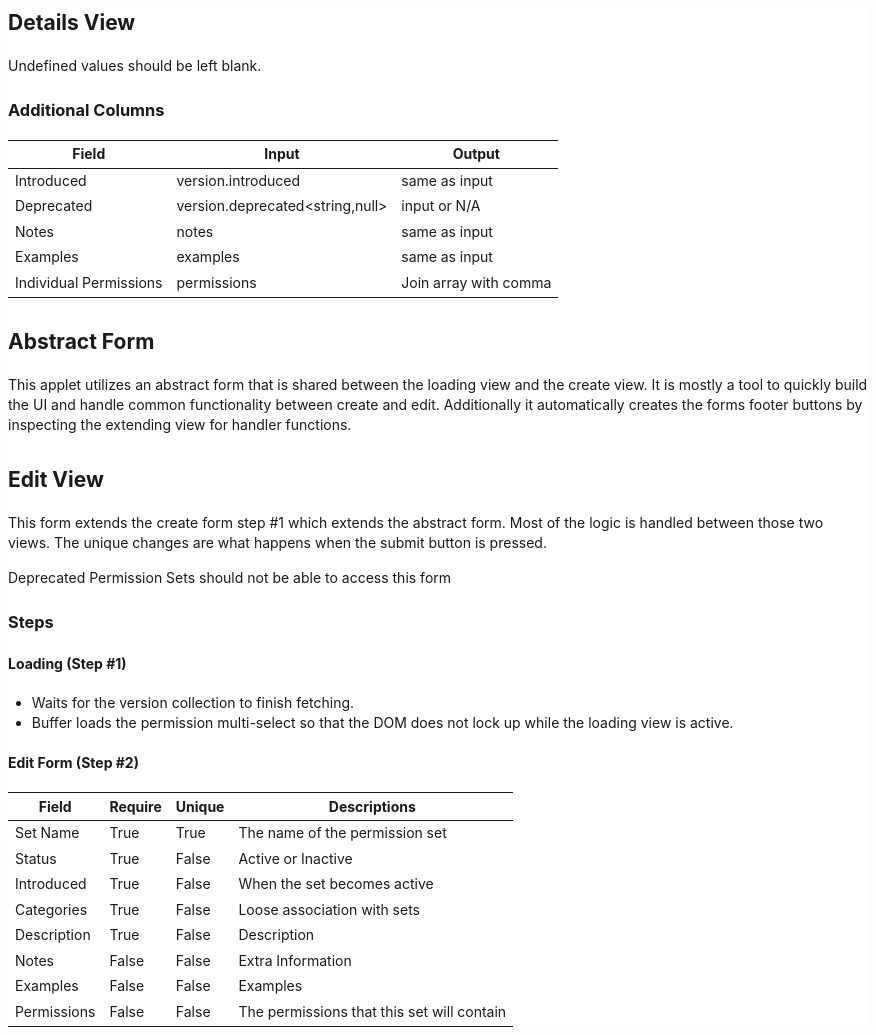 ## Details View 
Undefined values should be left blank.

### Additional Columns
|Field| Input | Output | 
|-----|-------| ------|
|Introduced | version.introduced<string> | same as input |
|Deprecated | version.deprecated<string,null>| input or N/A |
|Notes | notes<string> | same as input |
|Examples | examples | same as input |
|Individual Permissions| permissions<array> | Join array with comma |

## Abstract Form 

This applet utilizes an abstract form that is shared between the loading view and the create view.  It is mostly a tool to quickly build the UI and handle common functionality between create and edit. Additionally it automatically creates the forms footer buttons by inspecting the extending view for handler functions.  

## Edit View 
This form extends the create form step #1 which extends the abstract form.  Most of the logic is handled between those two views.
The unique changes are what happens when the submit button is pressed.

Deprecated Permission Sets should not be able to access this form

### Steps

#### Loading (Step #1)

* Waits for the version collection to finish fetching.  
* Buffer loads the permission multi-select so that the DOM does not lock up while the loading view is active. 

#### Edit Form (Step #2)

| Field | Require | Unique | Descriptions |
| ----- | ------- | ------ | ------------ |
| Set Name| True | True | The name of the permission set |
| Status | True | False | Active or Inactive | 
| Introduced | True | False | When the set becomes active | 
| Categories | True | False | Loose association with sets | 
| Description | True | False | Description |
| Notes | False | False | Extra Information | 
| Examples | False | False | Examples | 
| Permissions | False | False | The permissions that this set will contain| 
